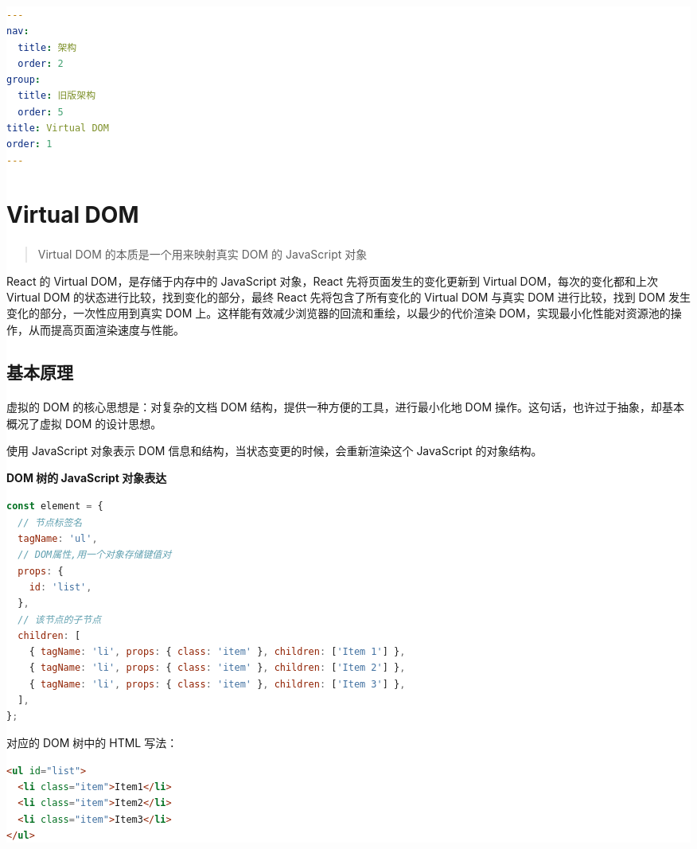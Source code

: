```yaml
---
nav:
  title: 架构
  order: 2
group:
  title: 旧版架构
  order: 5
title: Virtual DOM
order: 1
---
```


# Virtual DOM

> Virtual DOM 的本质是一个用来映射真实 DOM 的 JavaScript 对象

React 的 Virtual DOM，是存储于内存中的 JavaScript 对象，React 先将页面发生的变化更新到 Virtual DOM，每次的变化都和上次 Virtual DOM 的状态进行比较，找到变化的部分，最终 React 先将包含了所有变化的 Virtual DOM 与真实 DOM 进行比较，找到 DOM 发生变化的部分，一次性应用到真实 DOM 上。这样能有效减少浏览器的回流和重绘，以最少的代价渲染 DOM，实现最小化性能对资源池的操作，从而提高页面渲染速度与性能。

## 基本原理

虚拟的 DOM 的核心思想是：对复杂的文档 DOM 结构，提供一种方便的工具，进行最小化地 DOM 操作。这句话，也许过于抽象，却基本概况了虚拟 DOM 的设计思想。

使用 JavaScript 对象表示 DOM 信息和结构，当状态变更的时候，会重新渲染这个 JavaScript 的对象结构。

**DOM 树的 JavaScript 对象表达**

```js
const element = {
  // 节点标签名
  tagName: 'ul',
  // DOM属性,用一个对象存储键值对
  props: {
    id: 'list',
  },
  // 该节点的子节点
  children: [
    { tagName: 'li', props: { class: 'item' }, children: ['Item 1'] },
    { tagName: 'li', props: { class: 'item' }, children: ['Item 2'] },
    { tagName: 'li', props: { class: 'item' }, children: ['Item 3'] },
  ],
};
```

对应的 DOM 树中的 HTML 写法：

```html
<ul id="list">
  <li class="item">Item1</li>
  <li class="item">Item2</li>
  <li class="item">Item3</li>
</ul>
```
